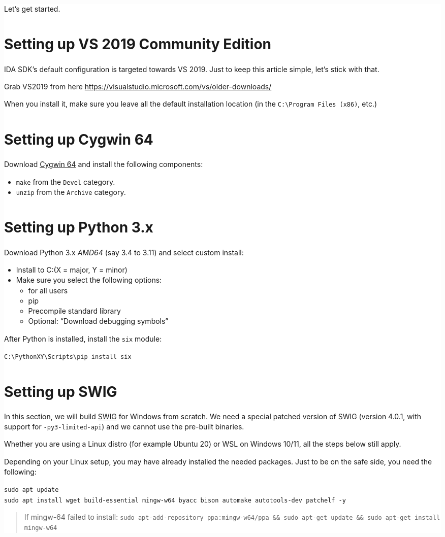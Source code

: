 Let’s get started.

# Setting up VS 2019 Community Edition

IDA SDK’s default configuration is targeted towards VS 2019. Just to keep this article simple, let’s stick with that.

Grab VS2019 from here <https://visualstudio.microsoft.com/vs/older-downloads/>

When you install it, make sure you leave all the default installation location (in the `C:\Program Files (x86)`, etc.)

# Setting up Cygwin 64

Download [Cygwin 64](https://www.cygwin.com/setup-x86_64.exe) and install the following components:

* `make` from the `Devel` category.
* `unzip` from the `Archive` category.

# Setting up Python 3.x

Download Python 3.x *AMD64* (say 3.4 to 3.11) and select custom install:

* Install to C:(X = major, Y = minor)
* Make sure you select the following options:
  + for all users
  + pip
  + Precompile standard library
  + Optional: “Download debugging symbols”

After Python is installed, install the `six` module:

```
C:\PythonXY\Scripts\pip install six
```

# Setting up SWIG

In this section, we will build [SWIG](https://www.swig.org) for Windows from scratch. We need a special patched version of SWIG (version 4.0.1, with support for `-py3-limited-api`) and we cannot use the pre-built binaries.

Whether you are using a Linux distro (for example Ubuntu 20) or WSL on Windows 10/11, all the steps below still apply.

Depending on your Linux setup, you may have already installed the needed packages. Just to be on the safe side, you need the following:

```
sudo apt update
sudo apt install wget build-essential mingw-w64 byacc bison automake autotools-dev patchelf -y
```

> If mingw-64 failed to install:
> `sudo apt-add-repository ppa:mingw-w64/ppa && sudo apt-get update && sudo apt-get install mingw-w64`
